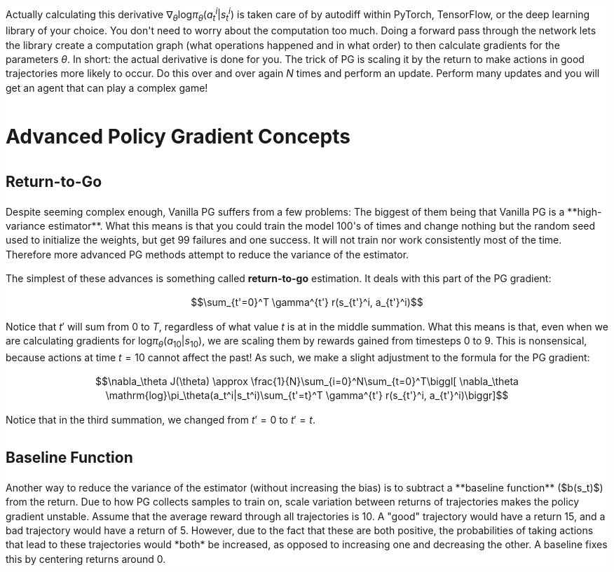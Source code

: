 Actually calculating this derivative
$\nabla_\theta \mathrm{log}\pi_\theta(a_t^i|s_t^i)$ is taken care of by
autodiff within PyTorch, TensorFlow, or the deep learning library of
your choice. You don't need to worry about the computation too much.
Doing a forward pass through the network lets the library create a
computation graph (what operations happened and in what order) to then
calculate gradients for the parameters $\theta$. In short: the actual
derivative is done for you. The trick of PG is scaling it by the return
to make actions in good trajectories more likely to occur. Do this over
and over again $N$ times and perform an update. Perform many updates and
you will get an agent that can play a complex game!

</div>

# Advanced Policy Gradient Concepts

## Return-to-Go

<div markdown="1" class="flushleft">
Despite seeming complex enough, Vanilla PG suffers from a few problems:
The biggest of them being that Vanilla PG is a **high-variance
estimator**. What this means is that you could train the model 100's of
times and change nothing but the random seed used to initialize the
weights, but get 99 failures and one success. It will not train nor work
consistently most of the time. Therefore more advanced PG methods
attempt to reduce the variance of the estimator.

The simplest of these advances is something called **return-to-go**
estimation. It deals with this part of the PG gradient:

$$\sum_{t'=0}^T \gamma^{t'} r(s_{t'}^i, a_{t'}^i)$$

Notice that $t'$ will sum from 0 to $T$, regardless of what value $t$ is
at in the middle summation. What this means is that, even when we are
calculating gradients for $\mathrm{log}\pi_\theta(a_10|s_10)$, we are
scaling them by rewards gained from timesteps 0 to 9. This is
nonsensical, because actions at time $t=10$ cannot affect the past! As
such, we make a slight adjustment to the formula for the PG gradient:

$$\nabla_\theta J(\theta) \approx \frac{1}{N}\sum_{i=0}^N\sum_{t=0}^T\biggl[ \nabla_\theta \mathrm{log}\pi_\theta(a_t^i|s_t^i)\sum_{t'=t}^T \gamma^{t'} r(s_{t'}^i, a_{t'}^i)\biggr]$$

Notice that in the third summation, we changed from $t'=0$ to $t'=t$.

</div>

## Baseline Function

<div markdown="1" class="flushleft">
Another way to reduce the variance of the estimator (without increasing
the bias) is to subtract a **baseline function** ($b(s_t)$) from the
return. Due to how PG collects samples to train on, scale variation
between returns of trajectories makes the policy gradient unstable.
Assume that the average reward through all trajectories is 10. A "good"
trajectory would have a return 15, and a bad trajectory would have a
return of 5. However, due to the fact that these are both positive, the
probabilities of taking actions that lead to these trajectories would
*both* be increased, as opposed to increasing one and decreasing the
other. A baseline fixes this by centering returns around 0.
